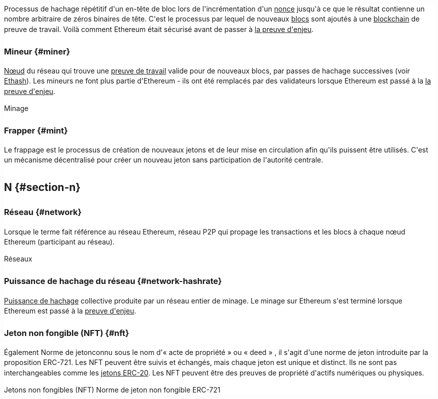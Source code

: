Processus de hachage répétitif d'un en-tête de bloc lors de l'incrémentation d'un [nonce](#nonce) jusqu'à ce que le résultat contienne un nombre arbitraire de zéros binaires de tête. C'est le processus par lequel de nouveaux [blocs](#block) sont ajoutés à une [blockchain](#blockchain) de preuve de travail. Voilà comment Ethereum était sécurisé avant de passer à [la preuve d'enjeu](#pos).

### Mineur {#miner}

[Nœud](#node) du réseau qui trouve une [preuve de travail](#pow) valide pour de nouveaux blocs, par passes de hachage successives (voir [Ethash](#ethash)). Les mineurs ne font plus partie d'Ethereum - ils ont été remplacés par des validateurs lorsque Ethereum est passé à la [la preuve d'enjeu](#pos).

<DocLink to="/developers/docs/consensus-mechanisms/pow/mining/">
  Minage
</DocLink>

### Frapper {#mint}

Le frappage est le processus de création de nouveaux jetons et de leur mise en circulation afin qu'ils puissent être utilisés. C'est un mécanisme décentralisé pour créer un nouveau jeton sans participation de l'autorité centrale.

<Divider />

## N {#section-n}

### Réseau {#network}

Lorsque le terme fait référence au réseau Ethereum, réseau P2P qui propage les transactions et les blocs à chaque nœud Ethereum (participant au réseau).

<DocLink to="/developers/docs/networks/">
  Réseaux
</DocLink>

### Puissance de hachage du réseau {#network-hashrate}

[Puissance de hachage](#hashrate) collective produite par un réseau entier de minage. Le minage sur Ethereum s'est terminé lorsque Ethereum est passé à la [preuve d'enjeu](#pos).

### Jeton non fongible (NFT) {#nft}

Également Norme de jetonconnu sous le nom d'« acte de propriété » ou « deed » , il s'agit d'une norme de jeton introduite par la proposition ERC-721. Les NFT peuvent être suivis et échangés, mais chaque jeton est unique et distinct. Ils ne sont pas interchangeables comme les [jetons ERC-20](#token-standard). Les NFT peuvent être des preuves de propriété d'actifs numériques ou physiques.

<DocLink to="/nft/">
  Jetons non fongibles (NFT)
</DocLink>
<DocLink to="/developers/docs/standards/tokens/erc-721/">
  Norme de jeton non fongible ERC-721
</DocLink>
